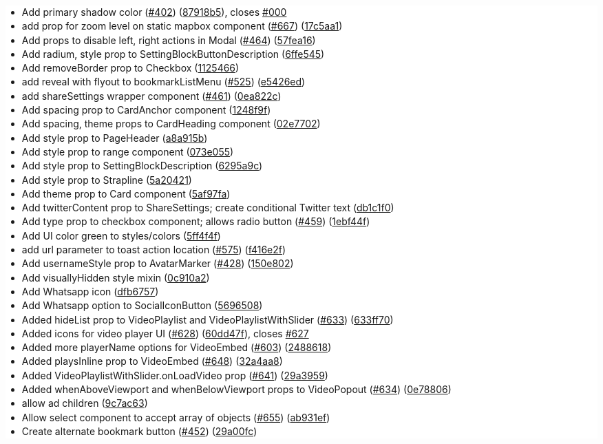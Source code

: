 * Add primary shadow color ([#402](https://github.com/lonelyplanet/backpack-ui/issues/402)) ([87918b5](https://github.com/lonelyplanet/backpack-ui/commit/87918b5)), closes [#000](https://github.com/lonelyplanet/backpack-ui/issues/000)
* add prop for zoom level on static mapbox component ([#667](https://github.com/lonelyplanet/backpack-ui/issues/667)) ([17c5aa1](https://github.com/lonelyplanet/backpack-ui/commit/17c5aa1))
* Add props to disable left, right actions in Modal ([#464](https://github.com/lonelyplanet/backpack-ui/issues/464)) ([57fea16](https://github.com/lonelyplanet/backpack-ui/commit/57fea16))
* Add radium, style prop to SettingBlockButtonDescription ([6ffe545](https://github.com/lonelyplanet/backpack-ui/commit/6ffe545))
* Add removeBorder prop to Checkbox ([1125466](https://github.com/lonelyplanet/backpack-ui/commit/1125466))
* add reveal with flyout to bookmarkListMenu ([#525](https://github.com/lonelyplanet/backpack-ui/issues/525)) ([e5426ed](https://github.com/lonelyplanet/backpack-ui/commit/e5426ed))
* add shareSettings wrapper component ([#461](https://github.com/lonelyplanet/backpack-ui/issues/461)) ([0ea822c](https://github.com/lonelyplanet/backpack-ui/commit/0ea822c))
* Add spacing prop to CardAnchor component ([1248f9f](https://github.com/lonelyplanet/backpack-ui/commit/1248f9f))
* Add spacing, theme props to CardHeading component ([02e7702](https://github.com/lonelyplanet/backpack-ui/commit/02e7702))
* Add style prop to PageHeader ([a8a915b](https://github.com/lonelyplanet/backpack-ui/commit/a8a915b))
* Add style prop to range component ([073e055](https://github.com/lonelyplanet/backpack-ui/commit/073e055))
* Add style prop to SettingBlockDescription ([6295a9c](https://github.com/lonelyplanet/backpack-ui/commit/6295a9c))
* Add style prop to Strapline ([5a20421](https://github.com/lonelyplanet/backpack-ui/commit/5a20421))
* Add theme prop to Card component ([5af97fa](https://github.com/lonelyplanet/backpack-ui/commit/5af97fa))
* Add twitterContent prop to ShareSettings; create conditional Twitter text ([db1c1f0](https://github.com/lonelyplanet/backpack-ui/commit/db1c1f0))
* Add type prop to checkbox component; allows radio button ([#459](https://github.com/lonelyplanet/backpack-ui/issues/459)) ([1ebf44f](https://github.com/lonelyplanet/backpack-ui/commit/1ebf44f))
* Add UI color green to styles/colors ([5ff4f4f](https://github.com/lonelyplanet/backpack-ui/commit/5ff4f4f))
* add url parameter to toast action location ([#575](https://github.com/lonelyplanet/backpack-ui/issues/575)) ([f416e2f](https://github.com/lonelyplanet/backpack-ui/commit/f416e2f))
* Add usernameStyle prop to AvatarMarker ([#428](https://github.com/lonelyplanet/backpack-ui/issues/428)) ([150e802](https://github.com/lonelyplanet/backpack-ui/commit/150e802))
* Add visuallyHidden style mixin ([0c910a2](https://github.com/lonelyplanet/backpack-ui/commit/0c910a2))
* Add Whatsapp icon ([dfb6757](https://github.com/lonelyplanet/backpack-ui/commit/dfb6757))
* Add Whatsapp option to SocialIconButton ([5696508](https://github.com/lonelyplanet/backpack-ui/commit/5696508))
* Added hideList prop to VideoPlaylist and VideoPlaylistWithSlider ([#633](https://github.com/lonelyplanet/backpack-ui/issues/633)) ([633ff70](https://github.com/lonelyplanet/backpack-ui/commit/633ff70))
* Added icons for video player UI ([#628](https://github.com/lonelyplanet/backpack-ui/issues/628)) ([60dd47f](https://github.com/lonelyplanet/backpack-ui/commit/60dd47f)), closes [#627](https://github.com/lonelyplanet/backpack-ui/issues/627)
* Added more playerName options for VideoEmbed ([#603](https://github.com/lonelyplanet/backpack-ui/issues/603)) ([2488618](https://github.com/lonelyplanet/backpack-ui/commit/2488618))
* Added playsInline prop to VideoEmbed ([#648](https://github.com/lonelyplanet/backpack-ui/issues/648)) ([32a4aa8](https://github.com/lonelyplanet/backpack-ui/commit/32a4aa8))
* Added VideoPlaylistWithSlider.onLoadVideo prop ([#641](https://github.com/lonelyplanet/backpack-ui/issues/641)) ([29a3959](https://github.com/lonelyplanet/backpack-ui/commit/29a3959))
* Added whenAboveViewport and whenBelowViewport props to VideoPopout ([#634](https://github.com/lonelyplanet/backpack-ui/issues/634)) ([0e78806](https://github.com/lonelyplanet/backpack-ui/commit/0e78806))
* allow ad children ([9c7ac63](https://github.com/lonelyplanet/backpack-ui/commit/9c7ac63))
* Allow select component to accept array of objects ([#655](https://github.com/lonelyplanet/backpack-ui/issues/655)) ([ab931ef](https://github.com/lonelyplanet/backpack-ui/commit/ab931ef))
* Create alternate bookmark button ([#452](https://github.com/lonelyplanet/backpack-ui/issues/452)) ([29a00fc](https://github.com/lonelyplanet/backpack-ui/commit/29a00fc))
